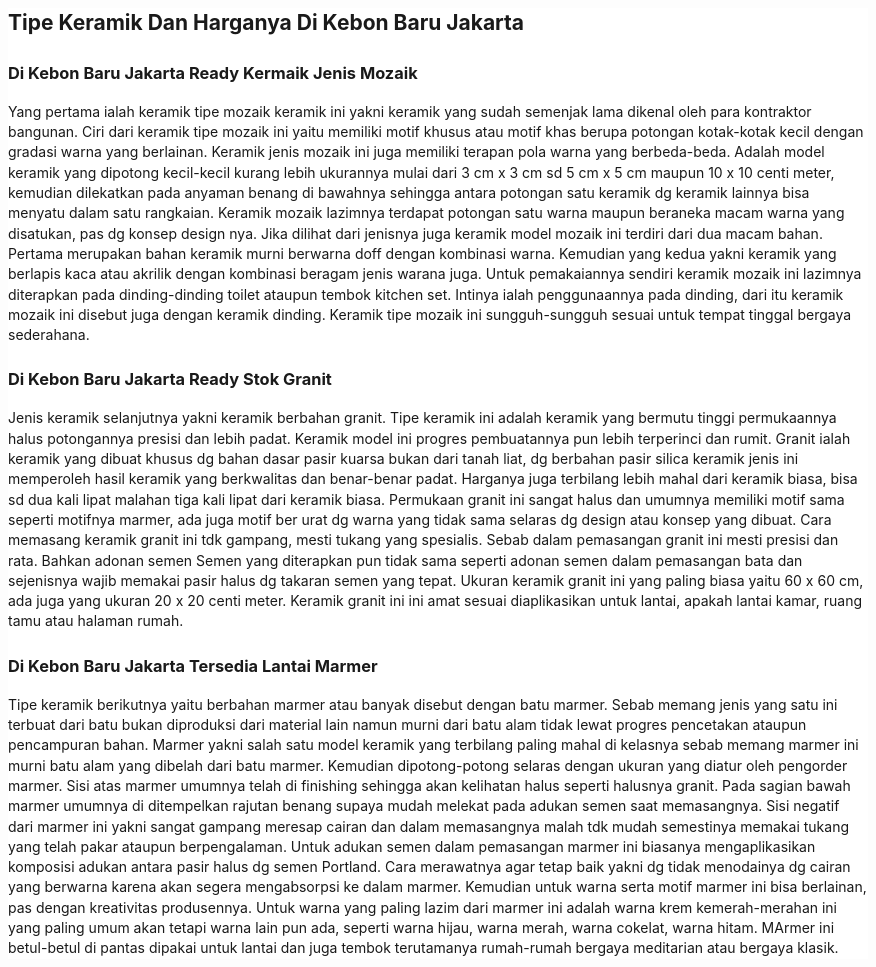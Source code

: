 ## Tipe Keramik Dan Harganya Di Kebon Baru Jakarta

### Di Kebon Baru Jakarta Ready Kermaik Jenis Mozaik

Yang pertama ialah keramik tipe mozaik keramik ini yakni keramik yang sudah semenjak lama dikenal oleh para kontraktor bangunan. Ciri dari keramik tipe mozaik ini yaitu memiliki motif khusus atau motif khas berupa potongan kotak-kotak kecil dengan gradasi warna yang berlainan. Keramik jenis mozaik ini juga memiliki terapan pola warna yang berbeda-beda. Adalah model keramik yang dipotong kecil-kecil kurang lebih ukurannya mulai dari 3 cm x 3 cm sd 5 cm x 5 cm maupun 10 x 10 centi meter, kemudian dilekatkan pada anyaman benang di bawahnya sehingga antara potongan satu keramik dg keramik lainnya bisa menyatu dalam satu rangkaian. Keramik mozaik lazimnya terdapat potongan satu warna maupun beraneka macam warna yang disatukan, pas dg konsep design nya. Jika dilihat dari jenisnya juga keramik model mozaik ini terdiri dari dua macam bahan. Pertama merupakan bahan keramik murni berwarna doff dengan kombinasi warna. Kemudian yang kedua yakni keramik yang berlapis kaca atau akrilik dengan kombinasi beragam jenis warana juga. Untuk pemakaiannya sendiri keramik mozaik ini lazimnya diterapkan pada dinding-dinding toilet ataupun tembok kitchen set. Intinya ialah penggunaannya pada dinding, dari itu keramik mozaik ini disebut juga dengan keramik dinding. Keramik tipe mozaik ini sungguh-sungguh sesuai untuk tempat tinggal bergaya sederahana.

### Di Kebon Baru Jakarta Ready Stok Granit

Jenis keramik selanjutnya yakni keramik berbahan granit. Tipe keramik ini adalah keramik yang bermutu tinggi permukaannya halus potongannya presisi dan lebih padat. Keramik model ini progres pembuatannya pun lebih terperinci dan rumit. Granit ialah keramik yang dibuat khusus dg bahan dasar pasir kuarsa bukan dari tanah liat, dg berbahan pasir silica keramik jenis ini memperoleh hasil keramik yang berkwalitas dan benar-benar padat. Harganya juga terbilang lebih mahal dari keramik biasa, bisa sd dua kali lipat malahan tiga kali lipat dari keramik biasa. Permukaan granit ini sangat halus dan umumnya memiliki motif sama seperti motifnya marmer, ada juga motif ber urat dg warna yang tidak sama selaras dg design atau konsep yang dibuat. Cara memasang keramik granit ini tdk gampang, mesti tukang yang spesialis. Sebab dalam pemasangan granit ini mesti presisi dan rata. Bahkan adonan semen Semen yang diterapkan pun tidak sama seperti adonan semen dalam pemasangan bata dan sejenisnya wajib memakai pasir halus dg takaran semen yang tepat. Ukuran keramik granit ini yang paling biasa yaitu 60 x 60 cm, ada juga yang ukuran 20 x 20 centi meter. Keramik granit ini ini amat sesuai diaplikasikan untuk lantai, apakah lantai kamar, ruang tamu atau halaman rumah.

### Di Kebon Baru Jakarta Tersedia Lantai Marmer

Tipe keramik berikutnya yaitu berbahan marmer atau banyak disebut dengan batu marmer. Sebab memang jenis yang satu ini terbuat dari batu bukan diproduksi dari material lain namun murni dari batu alam tidak lewat progres pencetakan ataupun pencampuran bahan. Marmer yakni salah satu model keramik yang terbilang paling mahal di kelasnya sebab memang marmer ini murni batu alam yang dibelah dari batu marmer. Kemudian dipotong-potong selaras dengan ukuran yang diatur oleh pengorder marmer. Sisi atas marmer umumnya telah di finishing sehingga akan kelihatan halus seperti halusnya granit. Pada sagian bawah marmer umumnya di ditempelkan rajutan benang supaya mudah melekat pada adukan semen saat memasangnya. Sisi negatif dari marmer ini yakni sangat gampang meresap cairan dan dalam memasangnya malah tdk mudah semestinya memakai tukang yang telah pakar ataupun berpengalaman. Untuk adukan semen dalam pemasangan marmer ini biasanya mengaplikasikan komposisi adukan antara pasir halus dg semen Portland. Cara merawatnya agar tetap baik yakni dg tidak menodainya dg cairan yang berwarna karena akan segera mengabsorpsi ke dalam marmer. Kemudian untuk warna serta motif marmer ini bisa berlainan, pas dengan kreativitas produsennya. Untuk warna yang paling lazim dari marmer ini adalah warna krem kemerah-merahan ini yang paling umum akan tetapi warna lain pun ada, seperti warna hijau, warna merah, warna cokelat, warna hitam. MArmer ini betul-betul di pantas dipakai untuk lantai dan juga tembok terutamanya rumah-rumah bergaya meditarian atau bergaya klasik.
